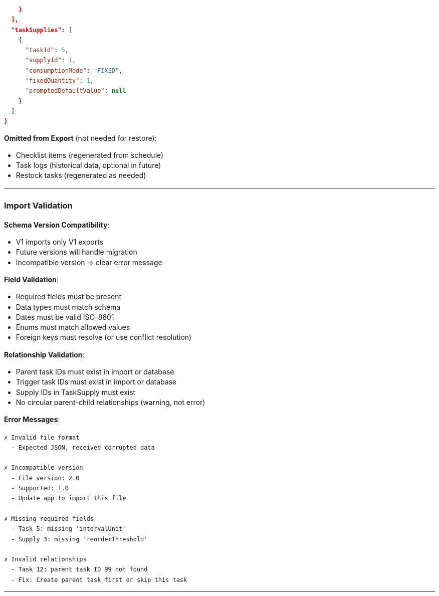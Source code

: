 ```json
    }
  ],
  "taskSupplies": [
    {
      "taskId": 5,
      "supplyId": 1,
      "consumptionMode": "FIXED",
      "fixedQuantity": 1,
      "promptedDefaultValue": null
    }
  ]
}
```

**Omitted from Export** (not needed for restore):
- Checklist items (regenerated from schedule)
- Task logs (historical data, optional in future)
- Restock tasks (regenerated as needed)

---

### Import Validation

**Schema Version Compatibility**:
- V1 imports only V1 exports
- Future versions will handle migration
- Incompatible version → clear error message

**Field Validation**:
- Required fields must be present
- Data types must match schema
- Dates must be valid ISO-8601
- Enums must match allowed values
- Foreign keys must resolve (or use conflict resolution)

**Relationship Validation**:
- Parent task IDs must exist in import or database
- Trigger task IDs must exist in import or database
- Supply IDs in TaskSupply must exist
- No circular parent-child relationships (warning, not error)

**Error Messages**:
```
✗ Invalid file format
  - Expected JSON, received corrupted data

✗ Incompatible version
  - File version: 2.0
  - Supported: 1.0
  - Update app to import this file

✗ Missing required fields
  - Task 5: missing 'intervalUnit'
  - Supply 3: missing 'reorderThreshold'

✗ Invalid relationships
  - Task 12: parent task ID 99 not found
  - Fix: Create parent task first or skip this task
```

---